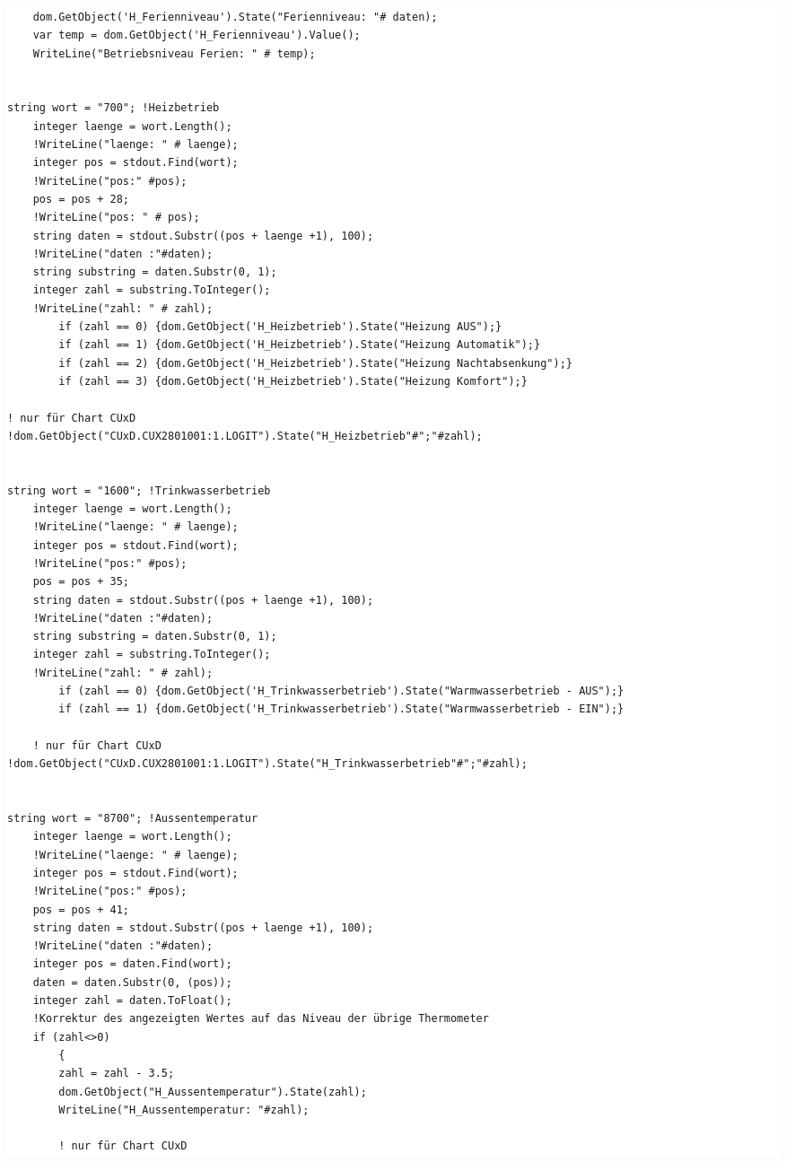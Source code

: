```
	dom.GetObject('H_Ferienniveau').State("Ferienniveau: "# daten);
	var temp = dom.GetObject('H_Ferienniveau').Value();
	WriteLine("Betriebsniveau Ferien: " # temp);
	
	
string wort = "700"; !Heizbetrieb
	integer laenge = wort.Length();
	!WriteLine("laenge: " # laenge);
	integer pos = stdout.Find(wort);
	!WriteLine("pos:" #pos);
	pos = pos + 28;
	!WriteLine("pos: " # pos);	
	string daten = stdout.Substr((pos + laenge +1), 100);
	!WriteLine("daten :"#daten);
	string substring = daten.Substr(0, 1);
	integer zahl = substring.ToInteger();
	!WriteLine("zahl: " # zahl);
		if (zahl == 0) {dom.GetObject('H_Heizbetrieb').State("Heizung AUS");}
		if (zahl == 1) {dom.GetObject('H_Heizbetrieb').State("Heizung Automatik");}
		if (zahl == 2) {dom.GetObject('H_Heizbetrieb').State("Heizung Nachtabsenkung");}
		if (zahl == 3) {dom.GetObject('H_Heizbetrieb').State("Heizung Komfort");}
		
! nur für Chart CUxD 
!dom.GetObject("CUxD.CUX2801001:1.LOGIT").State("H_Heizbetrieb"#";"#zahl);


string wort = "1600"; !Trinkwasserbetrieb
	integer laenge = wort.Length();
	!WriteLine("laenge: " # laenge);
	integer pos = stdout.Find(wort);
	!WriteLine("pos:" #pos);
	pos = pos + 35;
	string daten = stdout.Substr((pos + laenge +1), 100);
	!WriteLine("daten :"#daten);
	string substring = daten.Substr(0, 1);
	integer zahl = substring.ToInteger();
	!WriteLine("zahl: " # zahl);
		if (zahl == 0) {dom.GetObject('H_Trinkwasserbetrieb').State("Warmwasserbetrieb - AUS");}
		if (zahl == 1) {dom.GetObject('H_Trinkwasserbetrieb').State("Warmwasserbetrieb - EIN");}

	! nur für Chart CUxD 
!dom.GetObject("CUxD.CUX2801001:1.LOGIT").State("H_Trinkwasserbetrieb"#";"#zahl);


string wort = "8700"; !Aussentemperatur
	integer laenge = wort.Length();
	!WriteLine("laenge: " # laenge);
	integer pos = stdout.Find(wort);
	!WriteLine("pos:" #pos);
	pos = pos + 41;
	string daten = stdout.Substr((pos + laenge +1), 100);
	!WriteLine("daten :"#daten);
	integer pos = daten.Find(wort);
	daten = daten.Substr(0, (pos));
	integer zahl = daten.ToFloat();
	!Korrektur des angezeigten Wertes auf das Niveau der übrige Thermometer
	if (zahl<>0)
		{
		zahl = zahl - 3.5;
		dom.GetObject("H_Aussentemperatur").State(zahl);
		WriteLine("H_Aussentemperatur: "#zahl); 

		! nur für Chart CUxD 
```